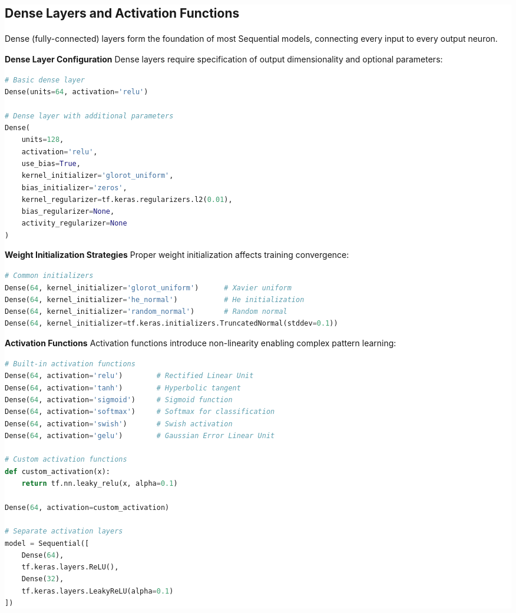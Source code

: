 ## Dense Layers and Activation Functions

Dense (fully-connected) layers form the foundation of most Sequential models, connecting every input to every output neuron.

**Dense Layer Configuration** Dense layers require specification of output dimensionality and optional parameters:

```python
# Basic dense layer
Dense(units=64, activation='relu')

# Dense layer with additional parameters
Dense(
    units=128,
    activation='relu',
    use_bias=True,
    kernel_initializer='glorot_uniform',
    bias_initializer='zeros',
    kernel_regularizer=tf.keras.regularizers.l2(0.01),
    bias_regularizer=None,
    activity_regularizer=None
)
```

**Weight Initialization Strategies** Proper weight initialization affects training convergence:

```python
# Common initializers
Dense(64, kernel_initializer='glorot_uniform')      # Xavier uniform
Dense(64, kernel_initializer='he_normal')           # He initialization
Dense(64, kernel_initializer='random_normal')       # Random normal
Dense(64, kernel_initializer=tf.keras.initializers.TruncatedNormal(stddev=0.1))
```

**Activation Functions** Activation functions introduce non-linearity enabling complex pattern learning:

```python
# Built-in activation functions
Dense(64, activation='relu')        # Rectified Linear Unit
Dense(64, activation='tanh')        # Hyperbolic tangent
Dense(64, activation='sigmoid')     # Sigmoid function
Dense(64, activation='softmax')     # Softmax for classification
Dense(64, activation='swish')       # Swish activation
Dense(64, activation='gelu')        # Gaussian Error Linear Unit

# Custom activation functions
def custom_activation(x):
    return tf.nn.leaky_relu(x, alpha=0.1)

Dense(64, activation=custom_activation)

# Separate activation layers
model = Sequential([
    Dense(64),
    tf.keras.layers.ReLU(),
    Dense(32),
    tf.keras.layers.LeakyReLU(alpha=0.1)
])
```
